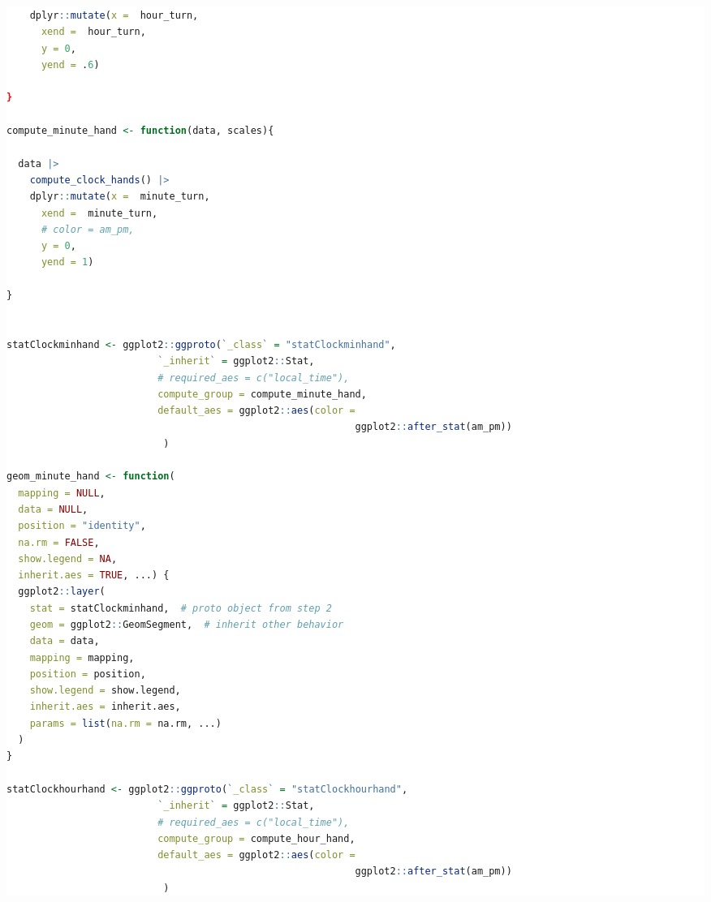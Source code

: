 ``` r
    dplyr::mutate(x =  hour_turn, 
      xend =  hour_turn,
      y = 0,
      yend = .6)
  
}

compute_minute_hand <- function(data, scales){
  
  data |>
    compute_clock_hands() |>
    dplyr::mutate(x =  minute_turn, 
      xend =  minute_turn,
      # color = am_pm, 
      y = 0,
      yend = 1)
  
}


statClockminhand <- ggplot2::ggproto(`_class` = "statClockminhand",
                          `_inherit` = ggplot2::Stat,
                          # required_aes = c("local_time"),
                          compute_group = compute_minute_hand,
                          default_aes = ggplot2::aes(color =
                                                            ggplot2::after_stat(am_pm))
                           )

geom_minute_hand <- function(
  mapping = NULL,
  data = NULL,
  position = "identity",
  na.rm = FALSE,
  show.legend = NA,
  inherit.aes = TRUE, ...) {
  ggplot2::layer(
    stat = statClockminhand,  # proto object from step 2
    geom = ggplot2::GeomSegment,  # inherit other behavior
    data = data,
    mapping = mapping,
    position = position,
    show.legend = show.legend,
    inherit.aes = inherit.aes,
    params = list(na.rm = na.rm, ...)
  )
}

statClockhourhand <- ggplot2::ggproto(`_class` = "statClockhourhand",
                          `_inherit` = ggplot2::Stat,
                          # required_aes = c("local_time"),
                          compute_group = compute_hour_hand,
                          default_aes = ggplot2::aes(color =
                                                            ggplot2::after_stat(am_pm))
                           )
```

